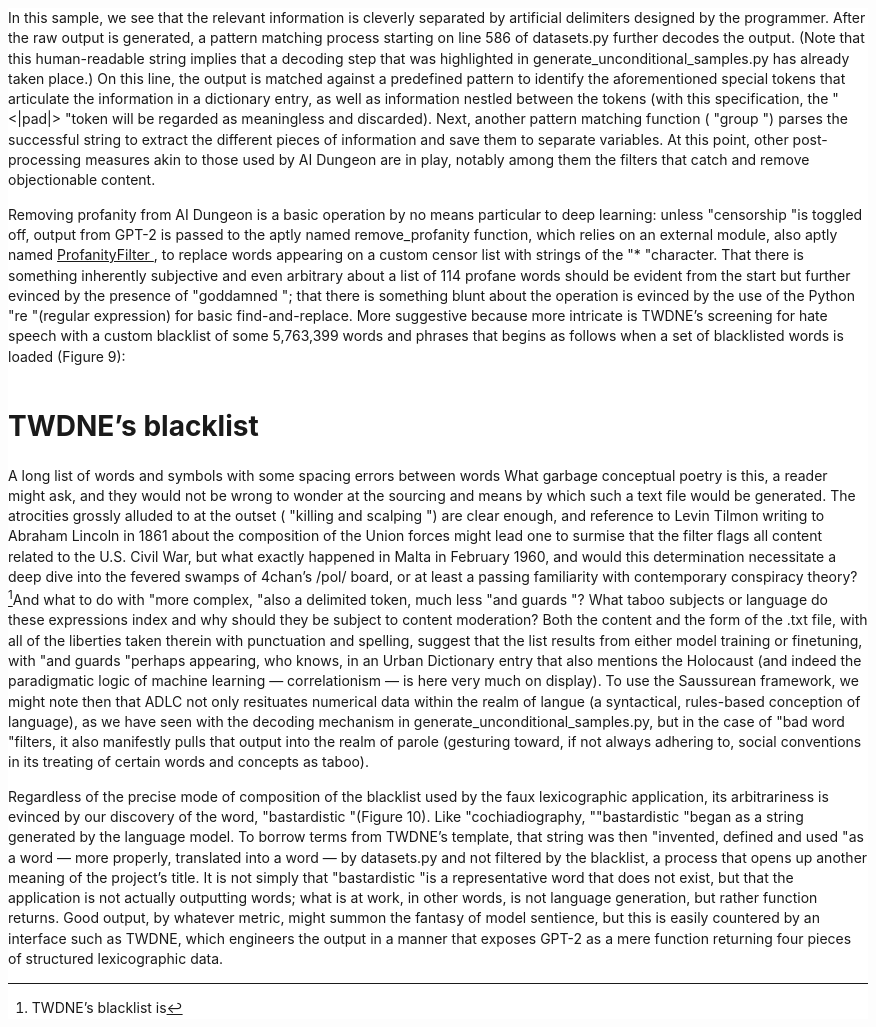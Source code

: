 In this sample, we see that the relevant information is cleverly separated by artificial delimiters designed by the programmer. After the raw output is generated, a pattern matching process starting on line 586 of datasets.py further decodes the output. (Note that this human-readable string implies that a decoding step that was highlighted in generate_unconditional_samples.py has already taken place.) On this line, the output is matched against a predefined pattern to identify the aforementioned special tokens that articulate the information in a dictionary entry, as well as information nestled between the tokens (with this specification, the "<|pad|> "token will be regarded as meaningless and discarded). Next, another pattern matching function ( "group ") parses the successful string to extract the different pieces of information and save them to separate variables. At this point, other post-processing measures akin to those used by AI Dungeon are in play, notably among them the filters that catch and remove objectionable content. 

Removing profanity from AI Dungeon is a basic operation by no means particular to deep learning: unless "censorship "is toggled off, output from GPT-2 is passed to the aptly named remove_profanity function, which relies on an external module, also aptly named [ProfanityFilter ](https://github.com/areebbeigh/profanityfilter/blob/master/profanityfilter/profanityfilter.py), to replace words appearing on a custom censor list with strings of the "* "character. That there is something inherently subjective and even arbitrary about a list of 114 profane words should be evident from the start but further evinced by the presence of "goddamned "; that there is something blunt about the operation is evinced by the use of the Python "re "(regular expression) for basic find-and-replace. More suggestive because more intricate is TWDNE’s screening for hate speech with a custom blacklist of some 5,763,399 words and phrases that begins as follows when a set of blacklisted words is loaded (Figure 9): 


# TWDNE’s blacklist 

A long list of words and symbols with some spacing errors between words 
What garbage conceptual poetry is this, a reader might ask, and they would not be wrong to wonder at the sourcing and means by which such a text file would be generated. The atrocities grossly alluded to at the outset ( "killing and scalping ") are clear enough, and reference to Levin Tilmon writing to Abraham Lincoln in 1861 about the composition of the Union forces might lead one to surmise that the filter flags all content related to the U.S. Civil War, but what exactly happened in Malta in February 1960, and would this determination necessitate a deep dive into the fevered swamps of 4chan’s /pol/ board, or at least a passing familiarity with contemporary conspiracy theory? [^17]And what to do with "more complex, "also a delimited token, much less "and guards "? What taboo subjects or language do these expressions index and why should they be subject to content moderation? Both the content and the form of the .txt file, with all of the liberties taken therein with punctuation and spelling, suggest that the list results from either model training or finetuning, with "and guards "perhaps appearing, who knows, in an Urban Dictionary entry that also mentions the Holocaust (and indeed the paradigmatic logic of machine learning — correlationism — is here very much on display). To use the Saussurean framework, we might note then that ADLC not only resituates numerical data within the realm of langue (a syntactical, rules-based conception of language), as we have seen with the decoding mechanism in generate_unconditional_samples.py, but in the case of "bad word "filters, it also manifestly pulls that output into the realm of parole (gesturing toward, if not always adhering to, social conventions in its treating of certain words and concepts as taboo). 

Regardless of the precise mode of composition of the blacklist used by the faux lexicographic application, its arbitrariness is evinced by our discovery of the word, "bastardistic "(Figure 10). Like "cochiadiography, ""bastardistic "began as a string generated by the language model. To borrow terms from TWDNE’s template, that string was then "invented, defined and used "as a word — more properly, translated into a word — by datasets.py and not filtered by the blacklist, a process that opens up another meaning of the project’s title. It is not simply that "bastardistic "is a representative word that does not exist, but that the application is not actually outputting words; what is at work, in other words, is not language generation, but rather function returns. Good output, by whatever metric, might summon the fantasy of model sentience, but this is easily countered by an interface such as TWDNE, which engineers the output in a manner that exposes GPT-2 as a mere function returning four pieces of structured lexicographic data. 


[^1]:  For example, even though OpenAI’s GPT-3
[^2]: BERTology
[^3]:  For completeness, we remark that machine learning
[^4]: To be technically precise, an
[^5]: For example, matrices
[^7]:  Making a related point, Burrell suggests that it is not productive
[^8]: See  and  for an emerging mathematical theory and theoretical treatment (respectively) of
[^9]: Training data is one of the more urgent, as well as more visible,
[^10]: There may well be examples
[^11]: Consider the example of a classifier like Logistic
[^12]: GPT-2’s internal model of
[^13]: Python can handle integers with effectively unlimited precision, which means that there is not a limit on how big
[^14]:  The high quality of ChatGPT’s output, and particularly
[^15]:  For this issue of interaction, we find helpful
[^16]:  Python creator Guido van Rossum states in
[^17]: TWDNE’s blacklist is
[^18]: EuletherAI’s open-source
[^19]: While our analysis holds for GPT-2’s ADLC, further research is
